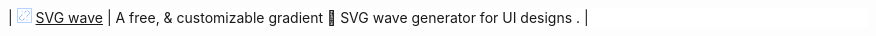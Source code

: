| <img src="image/others.svg" width="15" height="15" alt="SVG wave" /> [SVG wave](https://svgwave.in/) | A free, & customizable gradient 🌈 SVG wave generator for UI designs . |